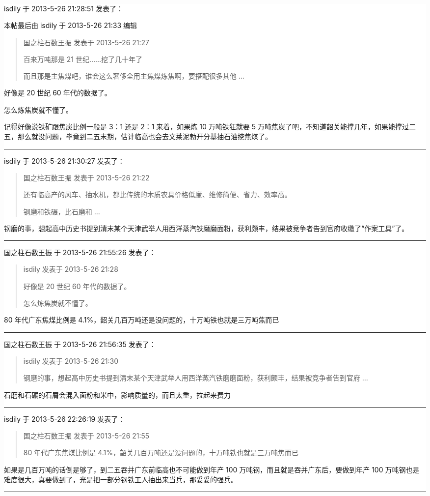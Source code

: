isdily 于 2013-5-26 21:28:51 发表了：

本帖最后由 isdily 于 2013-5-26 21:33 编辑

> 国之柱石数王振 发表于 2013-5-26 21:27
>
> 百来万吨那是 21 世纪……挖了几十年了
>
> 而且那是主焦煤吧，谁会这么奢侈全用主焦煤炼焦啊，要搭配很多其他 ...

好像是 20 世纪 60 年代的数据了。

怎么炼焦炭就不懂了。

记得好像说铁矿跟焦炭比例一般是 3：1 还是 2：1 来着，如果炼 10 万吨铁狂就要 5 万吨焦炭了吧，不知道韶关能撑几年，如果能撑过二五，那么就没问题，毕竟到二五末期，估计临高也会去文莱泥勃开分基抽石油挖焦煤了。

---

isdily 于 2013-5-26 21:30:27 发表了：

> 国之柱石数王振 发表于 2013-5-26 21:22
>
> 还有临高产的风车、抽水机，都比传统的木质农具价格低廉、维修简便、省力、效率高。
>
> 钢磨和铁碾，比石磨和 ...

钢磨的事，想起高中历史书提到清末某个天津武举人用西洋蒸汽铁磨磨面粉，获利颇丰，结果被竞争者告到官府收缴了“作案工具”了。

---

国之柱石数王振 于 2013-5-26 21:55:26 发表了：

> isdily 发表于 2013-5-26 21:28
>
> 好像是 20 世纪 60 年代的数据了。
>
> 怎么炼焦炭就不懂了。

80 年代广东焦煤比例是 4.1%，韶关几百万吨还是没问题的，十万吨铁也就是三万吨焦而已

---

国之柱石数王振 于 2013-5-26 21:56:35 发表了：

> isdily 发表于 2013-5-26 21:30
>
> 钢磨的事，想起高中历史书提到清末某个天津武举人用西洋蒸汽铁磨磨面粉，获利颇丰，结果被竞争者告到官府 ...

石磨和石碾的石屑会混入面粉和米中，影响质量的，而且太重，拉起来费力

---

isdily 于 2013-5-26 22:26:19 发表了：

> 国之柱石数王振 发表于 2013-5-26 21:55
>
> 80 年代广东焦煤比例是 4.1%，韶关几百万吨还是没问题的，十万吨铁也就是三万吨焦而已

如果是几百万吨的话倒是够了，到二五吞并广东前临高也不可能做到年产 100 万吨钢，而且就是吞并广东后，要做到年产 100 万吨钢也是难度很大，真要做到了，光是把一部分钢铁工人抽出来当兵，那妥妥的强兵。

---